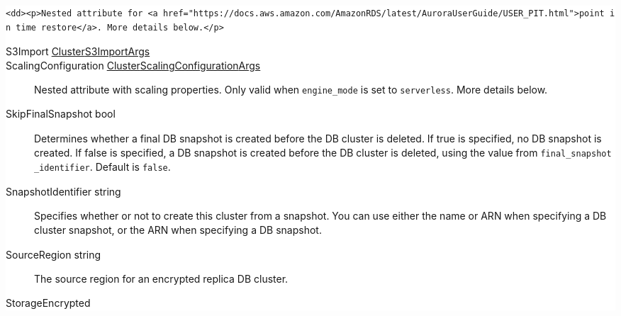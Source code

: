     <dd><p>Nested attribute for <a href="https://docs.aws.amazon.com/AmazonRDS/latest/AuroraUserGuide/USER_PIT.html">point in time restore</a>. More details below.</p>
</dd><dt class="property-optional"
            title="Optional">
        <span id="s3import_go">
<a data-swiftype-name="resource-property" data-swiftype-type="text" href="#s3import_go" style="color: inherit; text-decoration: inherit;">S3Import</a>
</span>
        <span class="property-indicator"></span>
        <span class="property-type"><a href="#clusters3import">Cluster<wbr>S3Import<wbr>Args</a></span>
    </dt>
    <dd></dd><dt class="property-optional"
            title="Optional">
        <span id="scalingconfiguration_go">
<a data-swiftype-name="resource-property" data-swiftype-type="text" href="#scalingconfiguration_go" style="color: inherit; text-decoration: inherit;">Scaling<wbr>Configuration</a>
</span>
        <span class="property-indicator"></span>
        <span class="property-type"><a href="#clusterscalingconfiguration">Cluster<wbr>Scaling<wbr>Configuration<wbr>Args</a></span>
    </dt>
    <dd><p>Nested attribute with scaling properties. Only valid when <code>engine_mode</code> is set to <code>serverless</code>. More details below.</p>
</dd><dt class="property-optional"
            title="Optional">
        <span id="skipfinalsnapshot_go">
<a data-swiftype-name="resource-property" data-swiftype-type="text" href="#skipfinalsnapshot_go" style="color: inherit; text-decoration: inherit;">Skip<wbr>Final<wbr>Snapshot</a>
</span>
        <span class="property-indicator"></span>
        <span class="property-type">bool</span>
    </dt>
    <dd><p>Determines whether a final DB snapshot is created before the DB cluster is deleted. If true is specified, no DB snapshot is created. If false is specified, a DB snapshot is created before the DB cluster is deleted, using the value from <code>final_snapshot_identifier</code>. Default is <code>false</code>.</p>
</dd><dt class="property-optional"
            title="Optional">
        <span id="snapshotidentifier_go">
<a data-swiftype-name="resource-property" data-swiftype-type="text" href="#snapshotidentifier_go" style="color: inherit; text-decoration: inherit;">Snapshot<wbr>Identifier</a>
</span>
        <span class="property-indicator"></span>
        <span class="property-type">string</span>
    </dt>
    <dd><p>Specifies whether or not to create this cluster from a snapshot. You can use either the name or ARN when specifying a DB cluster snapshot, or the ARN when specifying a DB snapshot.</p>
</dd><dt class="property-optional"
            title="Optional">
        <span id="sourceregion_go">
<a data-swiftype-name="resource-property" data-swiftype-type="text" href="#sourceregion_go" style="color: inherit; text-decoration: inherit;">Source<wbr>Region</a>
</span>
        <span class="property-indicator"></span>
        <span class="property-type">string</span>
    </dt>
    <dd><p>The source region for an encrypted replica DB cluster.</p>
</dd><dt class="property-optional"
            title="Optional">
        <span id="storageencrypted_go">
<a data-swiftype-name="resource-property" data-swiftype-type="text" href="#storageencrypted_go" style="color: inherit; text-decoration: inherit;">Storage<wbr>Encrypted</a>
</span>
        <span class="property-indicator"></span>